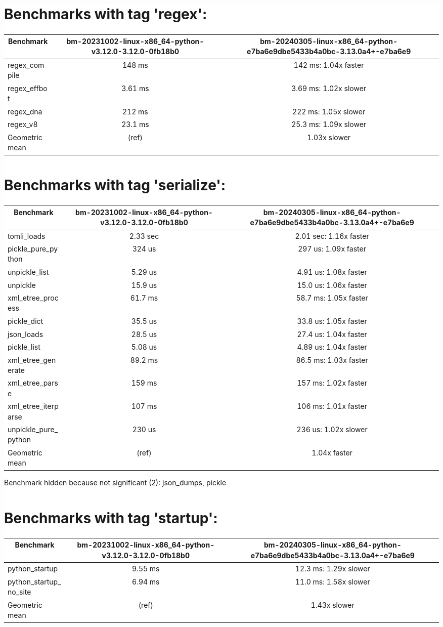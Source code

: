 Benchmarks with tag 'regex':
============================

| Benchmark      | bm-20231002-linux-x86_64-python-v3.12.0-3.12.0-0fb18b0 | bm-20240305-linux-x86_64-python-e7ba6e9dbe5433b4a0bc-3.13.0a4+-e7ba6e9 |
|----------------|:------------------------------------------------------:|:----------------------------------------------------------------------:|
| regex_compile  | 148 ms                                                 | 142 ms: 1.04x faster                                                   |
| regex_effbot   | 3.61 ms                                                | 3.69 ms: 1.02x slower                                                  |
| regex_dna      | 212 ms                                                 | 222 ms: 1.05x slower                                                   |
| regex_v8       | 23.1 ms                                                | 25.3 ms: 1.09x slower                                                  |
| Geometric mean | (ref)                                                  | 1.03x slower                                                           |

Benchmarks with tag 'serialize':
================================

| Benchmark            | bm-20231002-linux-x86_64-python-v3.12.0-3.12.0-0fb18b0 | bm-20240305-linux-x86_64-python-e7ba6e9dbe5433b4a0bc-3.13.0a4+-e7ba6e9 |
|----------------------|:------------------------------------------------------:|:----------------------------------------------------------------------:|
| tomli_loads          | 2.33 sec                                               | 2.01 sec: 1.16x faster                                                 |
| pickle_pure_python   | 324 us                                                 | 297 us: 1.09x faster                                                   |
| unpickle_list        | 5.29 us                                                | 4.91 us: 1.08x faster                                                  |
| unpickle             | 15.9 us                                                | 15.0 us: 1.06x faster                                                  |
| xml_etree_process    | 61.7 ms                                                | 58.7 ms: 1.05x faster                                                  |
| pickle_dict          | 35.5 us                                                | 33.8 us: 1.05x faster                                                  |
| json_loads           | 28.5 us                                                | 27.4 us: 1.04x faster                                                  |
| pickle_list          | 5.08 us                                                | 4.89 us: 1.04x faster                                                  |
| xml_etree_generate   | 89.2 ms                                                | 86.5 ms: 1.03x faster                                                  |
| xml_etree_parse      | 159 ms                                                 | 157 ms: 1.02x faster                                                   |
| xml_etree_iterparse  | 107 ms                                                 | 106 ms: 1.01x faster                                                   |
| unpickle_pure_python | 230 us                                                 | 236 us: 1.02x slower                                                   |
| Geometric mean       | (ref)                                                  | 1.04x faster                                                           |

Benchmark hidden because not significant (2): json_dumps, pickle

Benchmarks with tag 'startup':
==============================

| Benchmark              | bm-20231002-linux-x86_64-python-v3.12.0-3.12.0-0fb18b0 | bm-20240305-linux-x86_64-python-e7ba6e9dbe5433b4a0bc-3.13.0a4+-e7ba6e9 |
|------------------------|:------------------------------------------------------:|:----------------------------------------------------------------------:|
| python_startup         | 9.55 ms                                                | 12.3 ms: 1.29x slower                                                  |
| python_startup_no_site | 6.94 ms                                                | 11.0 ms: 1.58x slower                                                  |
| Geometric mean         | (ref)                                                  | 1.43x slower                                                           |

